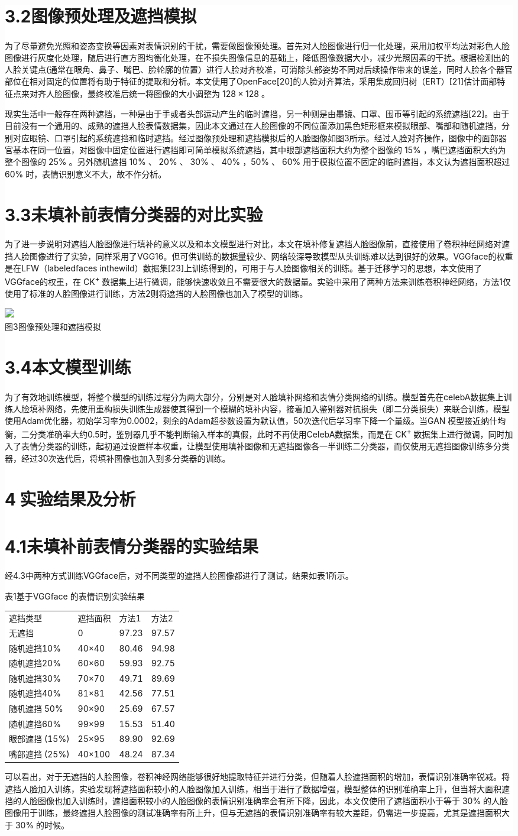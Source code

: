# 3.2图像预处理及遮挡模拟

为了尽量避免光照和姿态变换等因素对表情识别的干扰，需要做图像预处理。首先对人脸图像进行归一化处理，采用加权平均法对彩色人脸图像进行灰度化处理，随后进行直方图均衡化处理，在不损失图像信息的基础上，降低图像数据大小，减少光照因素的干扰。根据检测出的人脸关键点(通常在眼角、鼻子、嘴巴、脸轮廓的位置）进行人脸对齐校准，可消除头部姿势不同对后续操作带来的误差，同时人脸各个器官部位在相对固定的位置将有助于特征的提取和分析。本文使用了OpenFace[20]的人脸对齐算法，采用集成回归树（ERT）[21]估计面部特征点来对齐人脸图像，最终校准后统一将图像的大小调整为 $1 2 8 \times 1 2 8$ 。

现实生活中一般存在两种遮挡，一种是由于手或者头部运动产生的临时遮挡，另一种则是由墨镜、口罩、围币等引起的系统遮挡[22]。由于目前没有一个通用的、成熟的遮挡人脸表情数据集，因此本文通过在人脸图像的不同位置添加黑色矩形框来模拟眼部、嘴部和随机遮挡，分别对应眼镜、口罩引起的系统遮挡和临时遮挡。经过图像预处理和遮挡模拟后的人脸图像如图3所示。经过人脸对齐操作，图像中的面部器官基本在同一位置，对图像中固定位置进行遮挡即可简单模拟系统遮挡，其中眼部遮挡面积大约为整个图像的 $1 5 \%$ ，嘴巴遮挡面积大约为整个图像的 $2 5 \%$ 。另外随机遮挡 $10 \%$ 、 $20 \%$ 、 $30 \%$ 、 $40 \%$ ，$50 \%$ 、 $60 \%$ 用于模拟位置不固定的临时遮挡，本文认为遮挡面积超过 $60 \%$ 时，表情识别意义不大，故不作分析。

# 3.3未填补前表情分类器的对比实验

为了进一步说明对遮挡人脸图像进行填补的意义以及和本文模型进行对比，本文在填补修复遮挡人脸图像前，直接使用了卷积神经网络对遮挡人脸图像进行了实验，同样采用了VGG16。但可供训练的数据量较少、网络较深导致模型从头训练难以达到很好的效果。VGGface的权重是在LFW（labeledfaces inthewild）数据集[23]上训练得到的，可用于与人脸图像相关的训练。基于迁移学习的思想，本文使用了VGGface的权重，在 $\mathrm { C K ^ { + } }$ 数据集上进行微调，能够快速收敛且不需要很大的数据量。实验中采用了两种方法来训练卷积神经网络，方法1仅使用了标准的人脸图像进行训练，方法2则将遮挡的人脸图像也加入了模型的训练。

![](images/09f23ac73266882198466244e059e87f40bc00b8d85fecd48b679d9ef22d4d20.jpg)  
图3图像预处理和遮挡模拟

# 3.4本文模型训练

为了有效地训练模型，将整个模型的训练过程分为两大部分，分别是对人脸填补网络和表情分类网络的训练。模型首先在celebA数据集上训练人脸填补网络，先使用重构损失训练生成器使其得到一个模糊的填补内容，接着加入鉴别器对抗损失（即二分类损失）来联合训练，模型使用Adam优化器，初始学习率为0.0002，剩余的Adam超参数设置为默认值，50次迭代后学习率下降一个量级。当GAN 模型接近纳什均衡，二分类准确率大约0.5时，鉴别器几乎不能判断输入样本的真假，此时不再使用CelebA数据集，而是在 $\mathrm { C K ^ { + } }$ 数据集上进行微调，同时加入了表情分类器的训练，起初通过设置样本权重，让模型使用填补图像和无遮挡图像各一半训练二分类器，而仅使用无遮挡图像训练多分类器，经过30次迭代后，将填补图像也加入到多分类器的训练。

# 4 实验结果及分析

# 4.1未填补前表情分类器的实验结果

经4.3中两种方式训练VGGface后，对不同类型的遮挡人脸图像都进行了测试，结果如表1所示。

表1基于VGGface 的表情识别实验结果  

<html><body><table><tr><td>遮挡类型</td><td>遮挡面积</td><td>方法1</td><td>方法2</td></tr><tr><td>无遮挡</td><td>0</td><td>97.23</td><td>97.57</td></tr><tr><td>随机遮挡10%</td><td>40×40</td><td>80.46</td><td>94.98</td></tr><tr><td>随机遮挡20%</td><td>60×60</td><td>59.93</td><td>92.75</td></tr><tr><td>随机遮挡30%</td><td>70×70</td><td>49.71</td><td>89.69</td></tr><tr><td>随机遮挡40%</td><td>81×81</td><td>42.56</td><td>77.51</td></tr><tr><td>随机遮挡 50%</td><td>90×90</td><td>25.69</td><td>67.57</td></tr><tr><td>随机遮挡60%</td><td>99×99</td><td>15.53</td><td>51.40</td></tr><tr><td>眼部遮挡 (15%)</td><td>25×95</td><td>89.90</td><td>92.69</td></tr><tr><td>嘴部遮挡 (25%)</td><td>40×100</td><td>48.24</td><td>87.34</td></tr></table></body></html>

可以看出，对于无遮挡的人脸图像，卷积神经网络能够很好地提取特征并进行分类，但随着人脸遮挡面积的增加，表情识别准确率锐减。将遮挡人脸加入训练，实验发现将遮挡面积较小的人脸图像加入训练，相当于进行了数据增强，模型整体的识别准确率上升，但当将大面积遮挡的人脸图像也加入训练时，遮挡面积较小的人脸图像的表情识别准确率会有所下降，因此，本文仅使用了遮挡面积小于等于 $30 \%$ 的人脸图像用于训练，最终遮挡人脸图像的测试准确率有所上升，但与无遮挡的表情识别准确率有较大差距，仍需进一步提高，尤其是遮挡面积大于 $30 \%$ 的时候。
